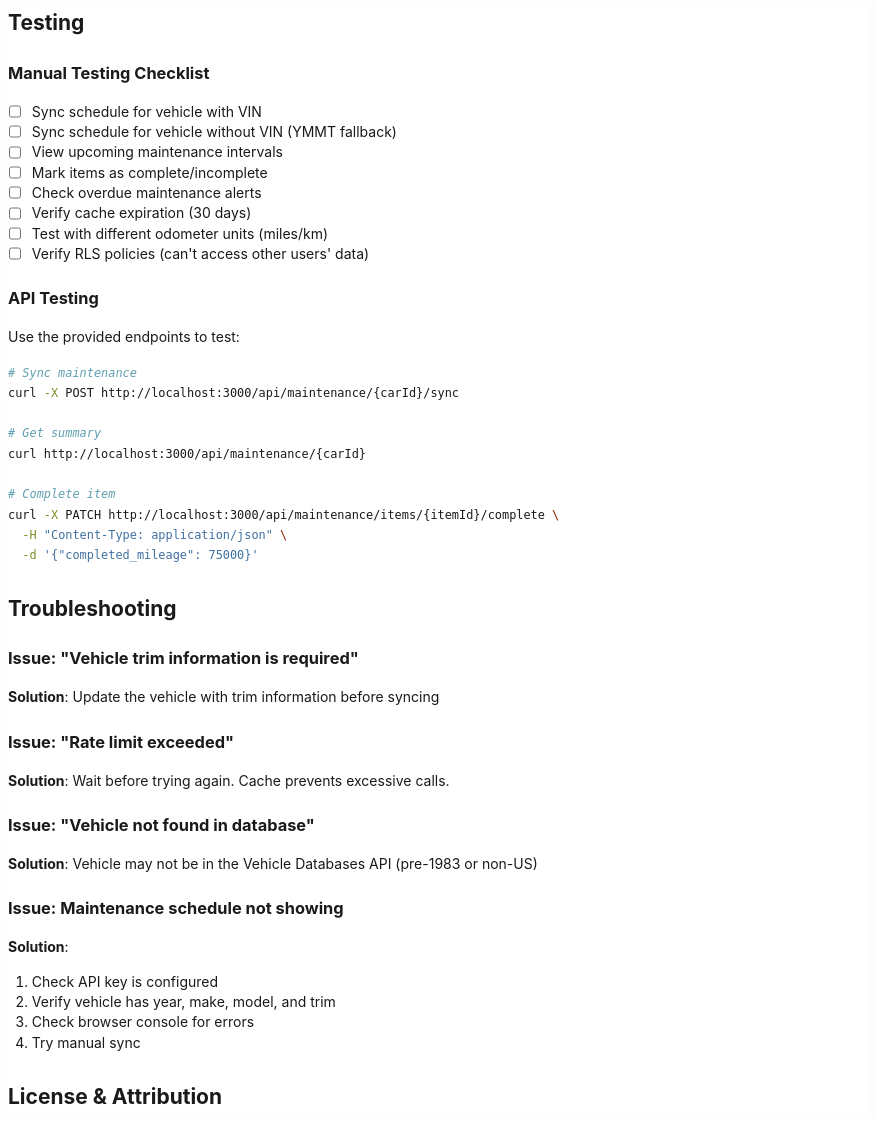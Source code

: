 ## Testing

### Manual Testing Checklist

- [ ] Sync schedule for vehicle with VIN
- [ ] Sync schedule for vehicle without VIN (YMMT fallback)
- [ ] View upcoming maintenance intervals
- [ ] Mark items as complete/incomplete
- [ ] Check overdue maintenance alerts
- [ ] Verify cache expiration (30 days)
- [ ] Test with different odometer units (miles/km)
- [ ] Verify RLS policies (can't access other users' data)

### API Testing

Use the provided endpoints to test:

```bash
# Sync maintenance
curl -X POST http://localhost:3000/api/maintenance/{carId}/sync

# Get summary
curl http://localhost:3000/api/maintenance/{carId}

# Complete item
curl -X PATCH http://localhost:3000/api/maintenance/items/{itemId}/complete \
  -H "Content-Type: application/json" \
  -d '{"completed_mileage": 75000}'
```

## Troubleshooting

### Issue: "Vehicle trim information is required"
**Solution**: Update the vehicle with trim information before syncing

### Issue: "Rate limit exceeded"
**Solution**: Wait before trying again. Cache prevents excessive calls.

### Issue: "Vehicle not found in database"
**Solution**: Vehicle may not be in the Vehicle Databases API (pre-1983 or non-US)

### Issue: Maintenance schedule not showing
**Solution**: 
1. Check API key is configured
2. Verify vehicle has year, make, model, and trim
3. Check browser console for errors
4. Try manual sync

## License & Attribution
